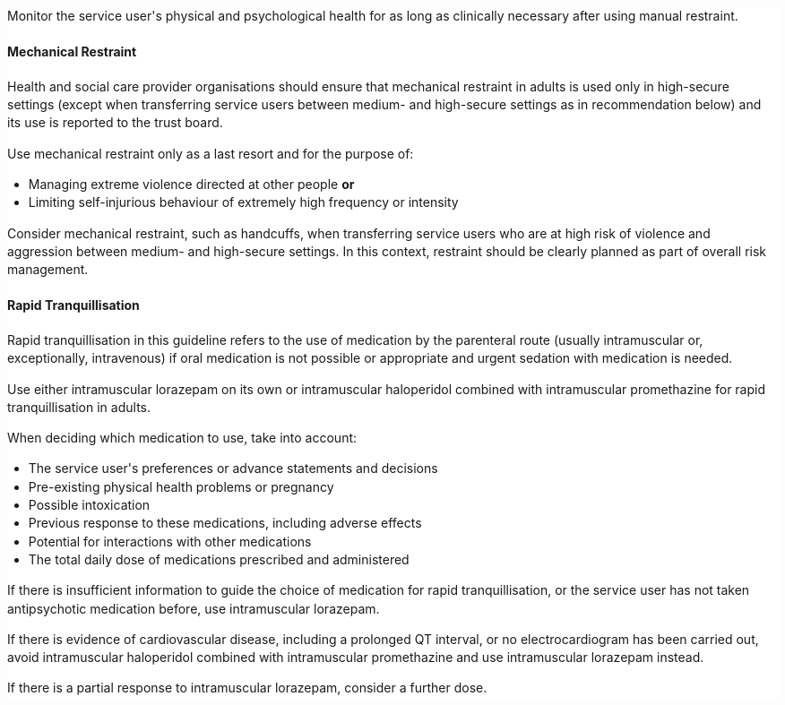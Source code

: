 


Monitor the service user's physical and psychological health for as long as clinically necessary after using manual restraint. 


####  Mechanical Restraint 


Health and social care provider organisations should ensure that mechanical restraint in adults is used only in high-secure settings (except when transferring service users between medium- and high-secure settings as in recommendation below) and its use is reported to the trust board. 


Use mechanical restraint only as a last resort and for the purpose of: 


  * Managing extreme violence directed at other people **or**
  * Limiting self-injurious behaviour of extremely high frequency or intensity 




Consider mechanical restraint, such as handcuffs, when transferring service users who are at high risk of violence and aggression between medium- and high-secure settings. In this context, restraint should be clearly planned as part of overall risk management. 


####  Rapid Tranquillisation 


Rapid tranquillisation in this guideline refers to the use of medication by the parenteral route (usually intramuscular or, exceptionally, intravenous) if oral medication is not possible or appropriate and urgent sedation with medication is needed. 


Use either intramuscular lorazepam on its own or intramuscular haloperidol combined with intramuscular promethazine for rapid tranquillisation in adults. 


When deciding which medication to use, take into account: 


  * The service user's preferences or advance statements and decisions 
  * Pre-existing physical health problems or pregnancy 
  * Possible intoxication 
  * Previous response to these medications, including adverse effects 
  * Potential for interactions with other medications 
  * The total daily dose of medications prescribed and administered 




If there is insufficient information to guide the choice of medication for rapid tranquillisation, or the service user has not taken antipsychotic medication before, use intramuscular lorazepam. 


If there is evidence of cardiovascular disease, including a prolonged QT interval, or no electrocardiogram has been carried out, avoid intramuscular haloperidol combined with intramuscular promethazine and use intramuscular lorazepam instead. 


If there is a partial response to intramuscular lorazepam, consider a further dose. 


